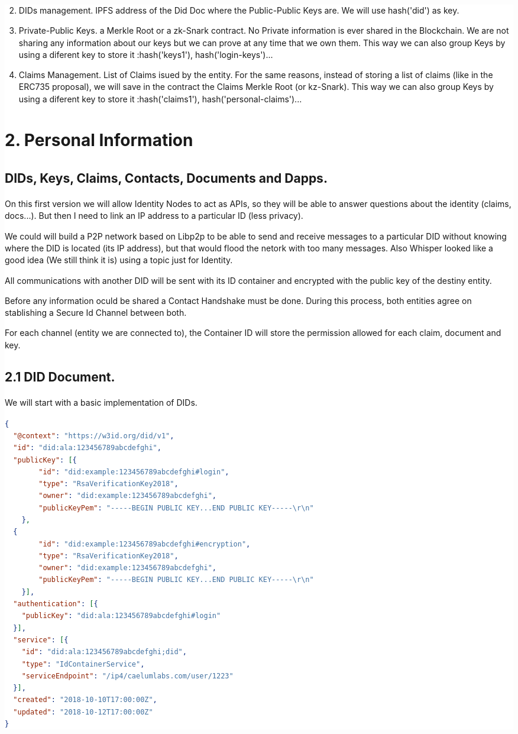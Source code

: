 2. DIDs management. IPFS address of the Did Doc where the Public-Public Keys are. We will use hash('did') as key.

3. Private-Public Keys. a Merkle Root or a zk-Snark contract. No Private information is ever shared in the Blockchain. We are not sharing any information about our keys but we can prove at any time that we own them. This way we can also group Keys by using a diferent key to store it :hash('keys1'), hash('login-keys')...

4. Claims Management. List of Claims isued by the entity. For the same reasons, instead of storing a list of claims (like in the ERC735 proposal), we will save in the contract the Claims Merkle Root (or kz-Snark). This way we can also group Keys by using a diferent key to store it :hash('claims1'), hash('personal-claims')...

# 2. Personal Information

## DIDs, Keys, Claims, Contacts, Documents and Dapps.

On this first version we will allow Identity Nodes to act as APIs, so they will be able to answer questions about the identity (claims, docs...). But then I need to link an IP address to a particular ID (less privacy).

We could will build a P2P network based on Libp2p to be able to send and receive messages to a particular DID without knowing where the DID is located (its IP address), but that would flood the netork with too many messages. Also Whisper looked like a good idea (We still think it is) using a topic just for Identity.

All communications with another DID will be sent with its ID container and encrypted with the public key of the destiny entity.

Before any information oculd be shared a Contact Handshake must be done. During this process, both entities agree on stablishing a Secure Id Channel between both.

For each channel (entity we are connected to), the Container ID will store the permission allowed for each claim, document and key.

## 2.1 DID Document.
We will start with a basic implementation of DIDs.

```json
{
  "@context": "https://w3id.org/did/v1",
  "id": "did:ala:123456789abcdefghi",
  "publicKey": [{
		"id": "did:example:123456789abcdefghi#login",
		"type": "RsaVerificationKey2018",
		"owner": "did:example:123456789abcdefghi",
		"publicKeyPem": "-----BEGIN PUBLIC KEY...END PUBLIC KEY-----\r\n"
	},
  {
		"id": "did:example:123456789abcdefghi#encryption",
		"type": "RsaVerificationKey2018",
		"owner": "did:example:123456789abcdefghi",
		"publicKeyPem": "-----BEGIN PUBLIC KEY...END PUBLIC KEY-----\r\n"
	}],
  "authentication": [{
    "publicKey": "did:ala:123456789abcdefghi#login"
  }],
  "service": [{
    "id": "did:ala:123456789abcdefghi;did",
    "type": "IdContainerService",
    "serviceEndpoint": "/ip4/caelumlabs.com/user/1223"
  }],
  "created": "2018-10-10T17:00:00Z",
  "updated": "2018-10-12T17:00:00Z"
}
```